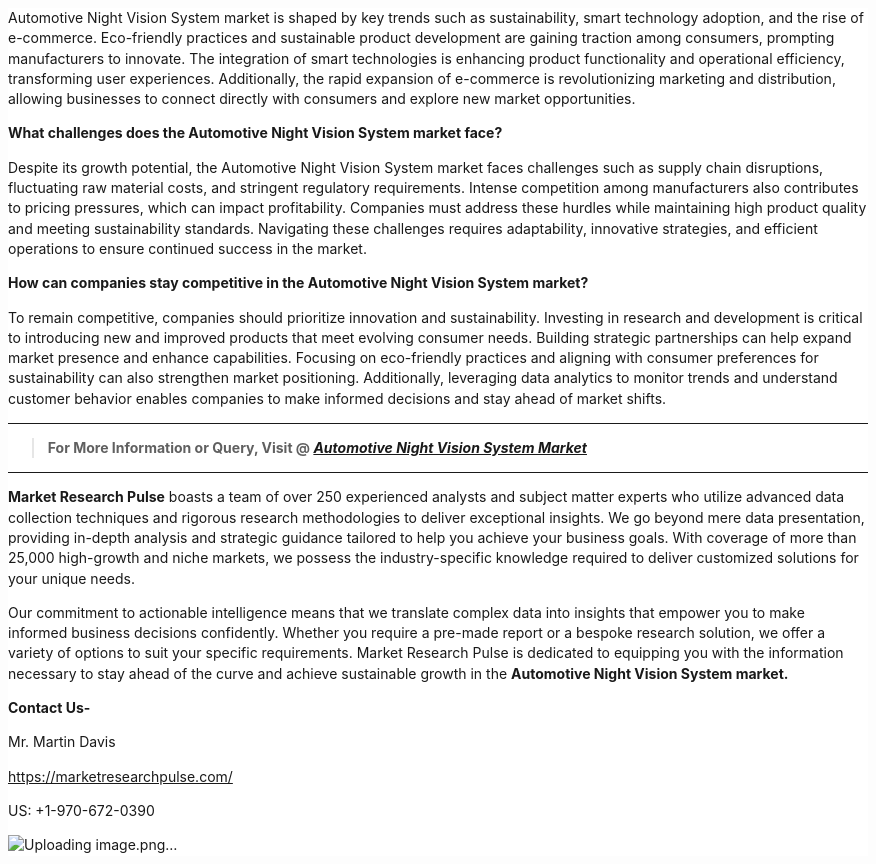Automotive Night Vision System market is shaped by key trends such as sustainability, smart technology adoption, and the rise of e-commerce. Eco-friendly practices and sustainable product development are gaining traction among consumers, prompting manufacturers to innovate. The integration of smart technologies is enhancing product functionality and operational efficiency, transforming user experiences. Additionally, the rapid expansion of e-commerce is revolutionizing marketing and distribution, allowing businesses to connect directly with consumers and explore new market opportunities.</p><p><strong>What challenges does the Automotive Night Vision System market face?</strong></p><p>Despite its growth potential, the Automotive Night Vision System market faces challenges such as supply chain disruptions, fluctuating raw material costs, and stringent regulatory requirements. Intense competition among manufacturers also contributes to pricing pressures, which can impact profitability. Companies must address these hurdles while maintaining high product quality and meeting sustainability standards. Navigating these challenges requires adaptability, innovative strategies, and efficient operations to ensure continued success in the market.</p><p><strong>How can companies stay competitive in the Automotive Night Vision System market?</strong></p><p>To remain competitive, companies should prioritize innovation and sustainability. Investing in research and development is critical to introducing new and improved products that meet evolving consumer needs. Building strategic partnerships can help expand market presence and enhance capabilities. Focusing on eco-friendly practices and aligning with consumer preferences for sustainability can also strengthen market positioning. Additionally, leveraging data analytics to monitor trends and understand customer behavior enables companies to make informed decisions and stay ahead of market shifts.</p><hr /><blockquote><p><strong>For More Information or Query, Visit @&nbsp;<em><a href="https://marketresearchpulse.com/report/44777/automotive-night-vision-system-market?utm_source=Linkedin&utm_medium=029">Automotive Night Vision System Market</a></em></strong></p></blockquote><hr /><p><strong>Market Research Pulse</strong> boasts a team of over 250 experienced analysts and subject matter experts who utilize advanced data collection techniques and rigorous research methodologies to deliver exceptional insights. We go beyond mere data presentation, providing in-depth analysis and strategic guidance tailored to help you achieve your business goals. With coverage of more than 25,000 high-growth and niche markets, we possess the industry-specific knowledge required to deliver customized solutions for your unique needs.</p><p>Our commitment to actionable intelligence means that we translate complex data into insights that empower you to make informed business decisions confidently. Whether you require a pre-made report or a bespoke research solution, we offer a variety of options to suit your specific requirements. Market Research Pulse is dedicated to equipping you with the information necessary to stay ahead of the curve and achieve sustainable growth in the <strong>Automotive Night Vision System market.</strong></p><p><strong>Contact Us-</strong></p><p>Mr. Martin Davis</p><p>https://marketresearchpulse.com/</p><p>US: +1-970-672-0390</p>
![Uploading image.png…]()
